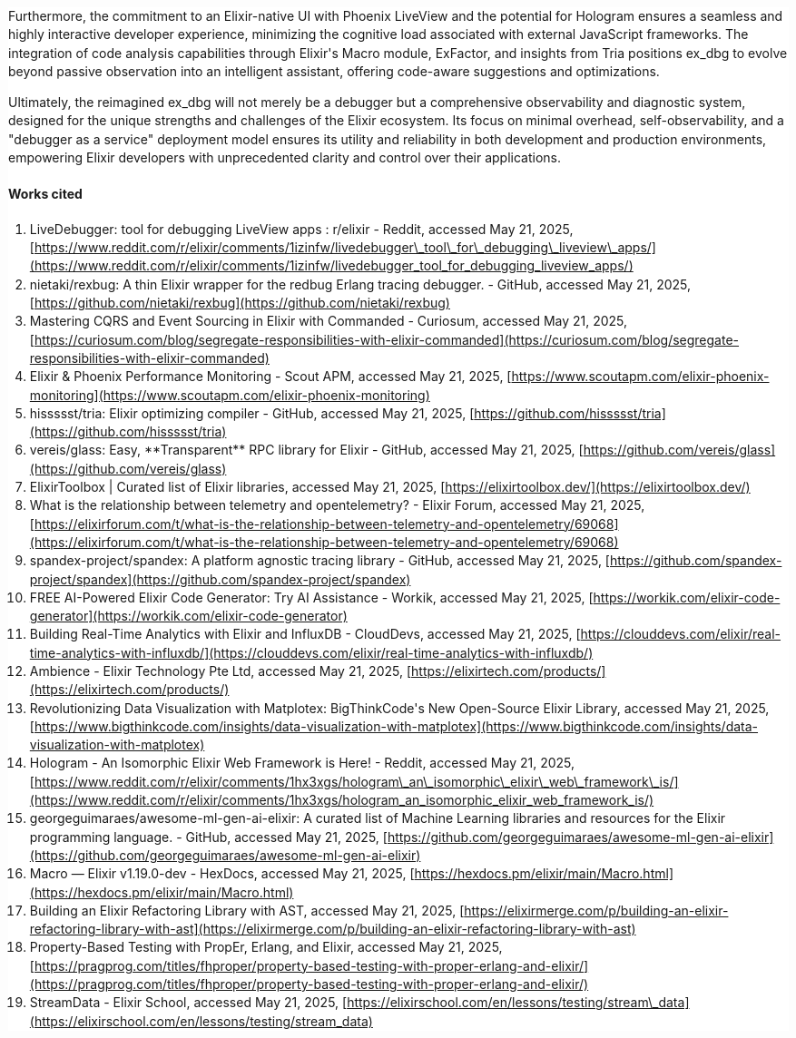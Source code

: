 Furthermore, the commitment to an Elixir-native UI with Phoenix LiveView and the potential for Hologram ensures a seamless and highly interactive developer experience, minimizing the cognitive load associated with external JavaScript frameworks. The integration of code analysis capabilities through Elixir's Macro module, ExFactor, and insights from Tria positions ex\_dbg to evolve beyond passive observation into an intelligent assistant, offering code-aware suggestions and optimizations.

Ultimately, the reimagined ex\_dbg will not merely be a debugger but a comprehensive observability and diagnostic system, designed for the unique strengths and challenges of the Elixir ecosystem. Its focus on minimal overhead, self-observability, and a "debugger as a service" deployment model ensures its utility and reliability in both development and production environments, empowering Elixir developers with unprecedented clarity and control over their applications.

#### **Works cited**

1. LiveDebugger: tool for debugging LiveView apps : r/elixir \- Reddit, accessed May 21, 2025, [https://www.reddit.com/r/elixir/comments/1izinfw/livedebugger\_tool\_for\_debugging\_liveview\_apps/](https://www.reddit.com/r/elixir/comments/1izinfw/livedebugger_tool_for_debugging_liveview_apps/)  
2. nietaki/rexbug: A thin Elixir wrapper for the redbug Erlang tracing debugger. \- GitHub, accessed May 21, 2025, [https://github.com/nietaki/rexbug](https://github.com/nietaki/rexbug)  
3. Mastering CQRS and Event Sourcing in Elixir with Commanded \- Curiosum, accessed May 21, 2025, [https://curiosum.com/blog/segregate-responsibilities-with-elixir-commanded](https://curiosum.com/blog/segregate-responsibilities-with-elixir-commanded)  
4. Elixir & Phoenix Performance Monitoring \- Scout APM, accessed May 21, 2025, [https://www.scoutapm.com/elixir-phoenix-monitoring](https://www.scoutapm.com/elixir-phoenix-monitoring)  
5. hissssst/tria: Elixir optimizing compiler \- GitHub, accessed May 21, 2025, [https://github.com/hissssst/tria](https://github.com/hissssst/tria)  
6. vereis/glass: Easy, \*\*Transparent\*\* RPC library for Elixir \- GitHub, accessed May 21, 2025, [https://github.com/vereis/glass](https://github.com/vereis/glass)  
7. ElixirToolbox | Curated list of Elixir libraries, accessed May 21, 2025, [https://elixirtoolbox.dev/](https://elixirtoolbox.dev/)  
8. What is the relationship between telemetry and opentelemetry? \- Elixir Forum, accessed May 21, 2025, [https://elixirforum.com/t/what-is-the-relationship-between-telemetry-and-opentelemetry/69068](https://elixirforum.com/t/what-is-the-relationship-between-telemetry-and-opentelemetry/69068)  
9. spandex-project/spandex: A platform agnostic tracing library \- GitHub, accessed May 21, 2025, [https://github.com/spandex-project/spandex](https://github.com/spandex-project/spandex)  
10. FREE AI-Powered Elixir Code Generator: Try AI Assistance \- Workik, accessed May 21, 2025, [https://workik.com/elixir-code-generator](https://workik.com/elixir-code-generator)  
11. Building Real-Time Analytics with Elixir and InfluxDB \- CloudDevs, accessed May 21, 2025, [https://clouddevs.com/elixir/real-time-analytics-with-influxdb/](https://clouddevs.com/elixir/real-time-analytics-with-influxdb/)  
12. Ambience \- Elixir Technology Pte Ltd, accessed May 21, 2025, [https://elixirtech.com/products/](https://elixirtech.com/products/)  
13. Revolutionizing Data Visualization with Matplotex: BigThinkCode's New Open-Source Elixir Library, accessed May 21, 2025, [https://www.bigthinkcode.com/insights/data-visualization-with-matplotex](https://www.bigthinkcode.com/insights/data-visualization-with-matplotex)  
14. Hologram \- An Isomorphic Elixir Web Framework is Here\! \- Reddit, accessed May 21, 2025, [https://www.reddit.com/r/elixir/comments/1hx3xgs/hologram\_an\_isomorphic\_elixir\_web\_framework\_is/](https://www.reddit.com/r/elixir/comments/1hx3xgs/hologram_an_isomorphic_elixir_web_framework_is/)  
15. georgeguimaraes/awesome-ml-gen-ai-elixir: A curated list of Machine Learning libraries and resources for the Elixir programming language. \- GitHub, accessed May 21, 2025, [https://github.com/georgeguimaraes/awesome-ml-gen-ai-elixir](https://github.com/georgeguimaraes/awesome-ml-gen-ai-elixir)  
16. Macro — Elixir v1.19.0-dev \- HexDocs, accessed May 21, 2025, [https://hexdocs.pm/elixir/main/Macro.html](https://hexdocs.pm/elixir/main/Macro.html)  
17. Building an Elixir Refactoring Library with AST, accessed May 21, 2025, [https://elixirmerge.com/p/building-an-elixir-refactoring-library-with-ast](https://elixirmerge.com/p/building-an-elixir-refactoring-library-with-ast)  
18. Property-Based Testing with PropEr, Erlang, and Elixir, accessed May 21, 2025, [https://pragprog.com/titles/fhproper/property-based-testing-with-proper-erlang-and-elixir/](https://pragprog.com/titles/fhproper/property-based-testing-with-proper-erlang-and-elixir/)  
19. StreamData \- Elixir School, accessed May 21, 2025, [https://elixirschool.com/en/lessons/testing/stream\_data](https://elixirschool.com/en/lessons/testing/stream_data)
